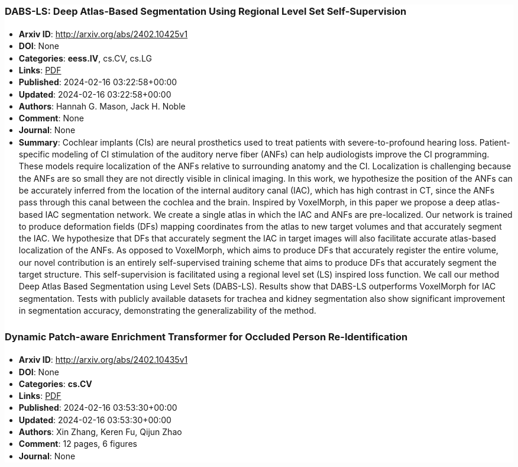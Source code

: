 

### DABS-LS: Deep Atlas-Based Segmentation Using Regional Level Set Self-Supervision
- **Arxiv ID**: http://arxiv.org/abs/2402.10425v1
- **DOI**: None
- **Categories**: **eess.IV**, cs.CV, cs.LG
- **Links**: [PDF](http://arxiv.org/pdf/2402.10425v1)
- **Published**: 2024-02-16 03:22:58+00:00
- **Updated**: 2024-02-16 03:22:58+00:00
- **Authors**: Hannah G. Mason, Jack H. Noble
- **Comment**: None
- **Journal**: None
- **Summary**: Cochlear implants (CIs) are neural prosthetics used to treat patients with severe-to-profound hearing loss. Patient-specific modeling of CI stimulation of the auditory nerve fiber (ANFs) can help audiologists improve the CI programming. These models require localization of the ANFs relative to surrounding anatomy and the CI. Localization is challenging because the ANFs are so small they are not directly visible in clinical imaging. In this work, we hypothesize the position of the ANFs can be accurately inferred from the location of the internal auditory canal (IAC), which has high contrast in CT, since the ANFs pass through this canal between the cochlea and the brain. Inspired by VoxelMorph, in this paper we propose a deep atlas-based IAC segmentation network. We create a single atlas in which the IAC and ANFs are pre-localized. Our network is trained to produce deformation fields (DFs) mapping coordinates from the atlas to new target volumes and that accurately segment the IAC. We hypothesize that DFs that accurately segment the IAC in target images will also facilitate accurate atlas-based localization of the ANFs. As opposed to VoxelMorph, which aims to produce DFs that accurately register the entire volume, our novel contribution is an entirely self-supervised training scheme that aims to produce DFs that accurately segment the target structure. This self-supervision is facilitated using a regional level set (LS) inspired loss function. We call our method Deep Atlas Based Segmentation using Level Sets (DABS-LS). Results show that DABS-LS outperforms VoxelMorph for IAC segmentation. Tests with publicly available datasets for trachea and kidney segmentation also show significant improvement in segmentation accuracy, demonstrating the generalizability of the method.



### Dynamic Patch-aware Enrichment Transformer for Occluded Person Re-Identification
- **Arxiv ID**: http://arxiv.org/abs/2402.10435v1
- **DOI**: None
- **Categories**: **cs.CV**
- **Links**: [PDF](http://arxiv.org/pdf/2402.10435v1)
- **Published**: 2024-02-16 03:53:30+00:00
- **Updated**: 2024-02-16 03:53:30+00:00
- **Authors**: Xin Zhang, Keren Fu, Qijun Zhao
- **Comment**: 12 pages, 6 figures
- **Journal**: None